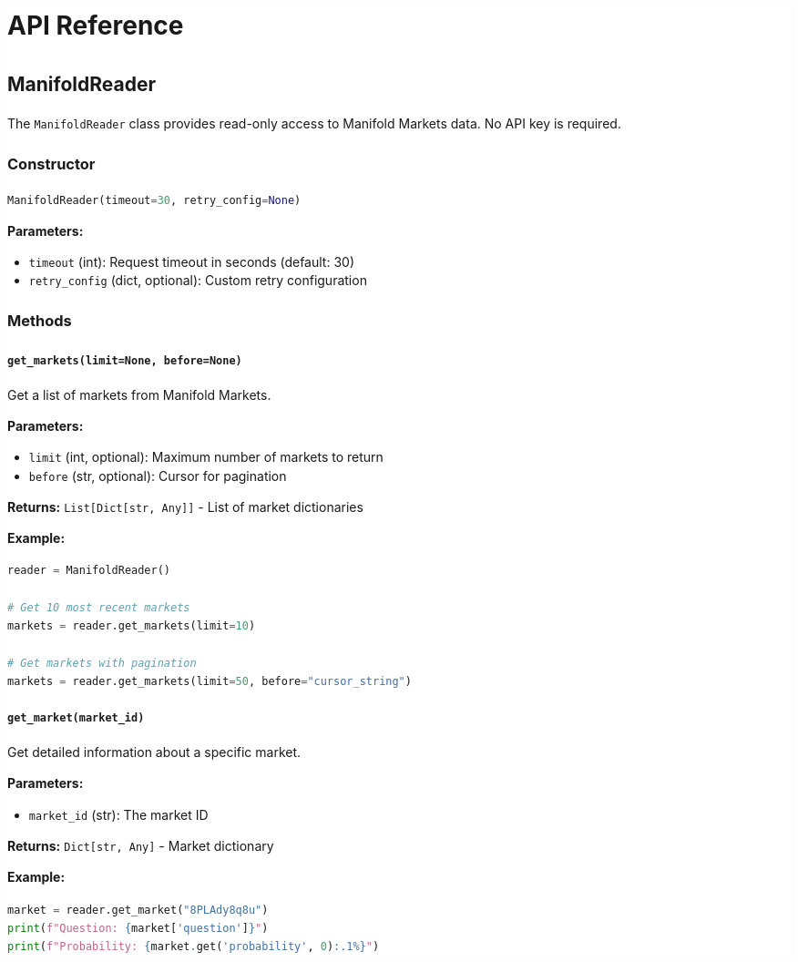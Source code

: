 # API Reference

## ManifoldReader

The `ManifoldReader` class provides read-only access to Manifold Markets data. No API key is required.

### Constructor

```python
ManifoldReader(timeout=30, retry_config=None)
```

**Parameters:**
- `timeout` (int): Request timeout in seconds (default: 30)
- `retry_config` (dict, optional): Custom retry configuration

### Methods

#### `get_markets(limit=None, before=None)`

Get a list of markets from Manifold Markets.

**Parameters:**
- `limit` (int, optional): Maximum number of markets to return
- `before` (str, optional): Cursor for pagination

**Returns:** `List[Dict[str, Any]]` - List of market dictionaries

**Example:**
```python
reader = ManifoldReader()

# Get 10 most recent markets
markets = reader.get_markets(limit=10)

# Get markets with pagination
markets = reader.get_markets(limit=50, before="cursor_string")
```

#### `get_market(market_id)`

Get detailed information about a specific market.

**Parameters:**
- `market_id` (str): The market ID

**Returns:** `Dict[str, Any]` - Market dictionary

**Example:**
```python
market = reader.get_market("8PLAdy8q8u")
print(f"Question: {market['question']}")
print(f"Probability: {market.get('probability', 0):.1%}")
```
